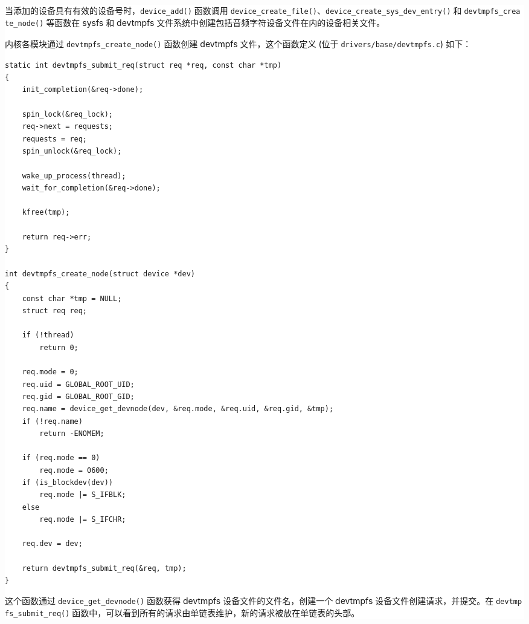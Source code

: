 当添加的设备具有有效的设备号时，`device_add()` 函数调用 `device_create_file()`、`device_create_sys_dev_entry()` 和 `devtmpfs_create_node()` 等函数在 sysfs 和 devtmpfs 文件系统中创建包括音频字符设备文件在内的设备相关文件。

内核各模块通过 `devtmpfs_create_node()` 函数创建 devtmpfs 文件，这个函数定义 (位于 `drivers/base/devtmpfs.c`) 如下：
```
static int devtmpfs_submit_req(struct req *req, const char *tmp)
{
	init_completion(&req->done);

	spin_lock(&req_lock);
	req->next = requests;
	requests = req;
	spin_unlock(&req_lock);

	wake_up_process(thread);
	wait_for_completion(&req->done);

	kfree(tmp);

	return req->err;
}

int devtmpfs_create_node(struct device *dev)
{
	const char *tmp = NULL;
	struct req req;

	if (!thread)
		return 0;

	req.mode = 0;
	req.uid = GLOBAL_ROOT_UID;
	req.gid = GLOBAL_ROOT_GID;
	req.name = device_get_devnode(dev, &req.mode, &req.uid, &req.gid, &tmp);
	if (!req.name)
		return -ENOMEM;

	if (req.mode == 0)
		req.mode = 0600;
	if (is_blockdev(dev))
		req.mode |= S_IFBLK;
	else
		req.mode |= S_IFCHR;

	req.dev = dev;

	return devtmpfs_submit_req(&req, tmp);
}
```

这个函数通过 `device_get_devnode()` 函数获得 devtmpfs 设备文件的文件名，创建一个 devtmpfs 设备文件创建请求，并提交。在 `devtmpfs_submit_req()` 函数中，可以看到所有的请求由单链表维护，新的请求被放在单链表的头部。

